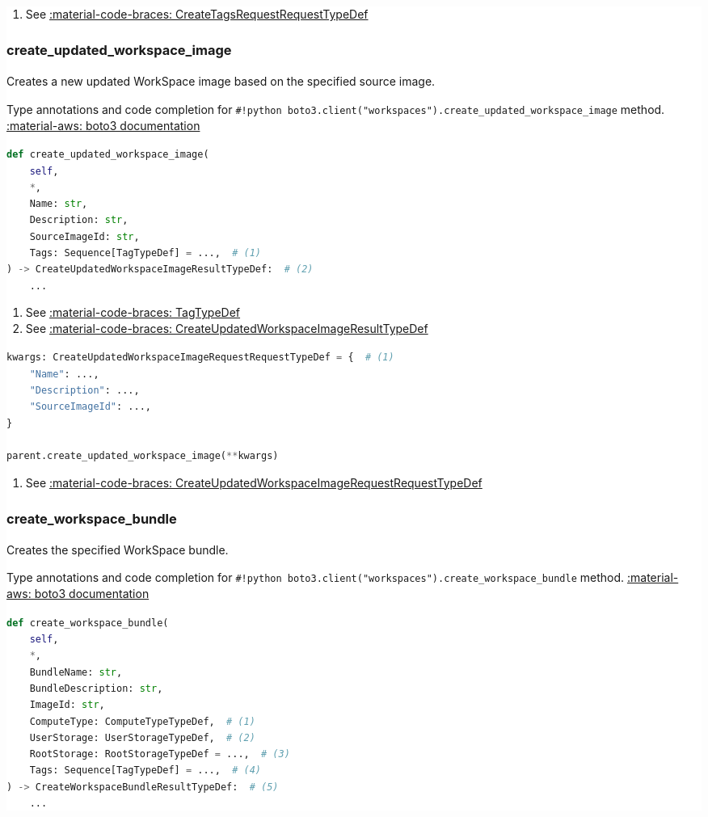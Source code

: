 1. See [:material-code-braces: CreateTagsRequestRequestTypeDef](./type_defs.md#createtagsrequestrequesttypedef) 

### create\_updated\_workspace\_image

Creates a new updated WorkSpace image based on the specified source image.

Type annotations and code completion for `#!python boto3.client("workspaces").create_updated_workspace_image` method.
[:material-aws: boto3 documentation](https://boto3.amazonaws.com/v1/documentation/api/latest/reference/services/workspaces.html#WorkSpaces.Client.create_updated_workspace_image)

```python title="Method definition"
def create_updated_workspace_image(
    self,
    *,
    Name: str,
    Description: str,
    SourceImageId: str,
    Tags: Sequence[TagTypeDef] = ...,  # (1)
) -> CreateUpdatedWorkspaceImageResultTypeDef:  # (2)
    ...
```

1. See [:material-code-braces: TagTypeDef](./type_defs.md#tagtypedef) 
2. See [:material-code-braces: CreateUpdatedWorkspaceImageResultTypeDef](./type_defs.md#createupdatedworkspaceimageresulttypedef) 


```python title="Usage example with kwargs"
kwargs: CreateUpdatedWorkspaceImageRequestRequestTypeDef = {  # (1)
    "Name": ...,
    "Description": ...,
    "SourceImageId": ...,
}

parent.create_updated_workspace_image(**kwargs)
```

1. See [:material-code-braces: CreateUpdatedWorkspaceImageRequestRequestTypeDef](./type_defs.md#createupdatedworkspaceimagerequestrequesttypedef) 

### create\_workspace\_bundle

Creates the specified WorkSpace bundle.

Type annotations and code completion for `#!python boto3.client("workspaces").create_workspace_bundle` method.
[:material-aws: boto3 documentation](https://boto3.amazonaws.com/v1/documentation/api/latest/reference/services/workspaces.html#WorkSpaces.Client.create_workspace_bundle)

```python title="Method definition"
def create_workspace_bundle(
    self,
    *,
    BundleName: str,
    BundleDescription: str,
    ImageId: str,
    ComputeType: ComputeTypeTypeDef,  # (1)
    UserStorage: UserStorageTypeDef,  # (2)
    RootStorage: RootStorageTypeDef = ...,  # (3)
    Tags: Sequence[TagTypeDef] = ...,  # (4)
) -> CreateWorkspaceBundleResultTypeDef:  # (5)
    ...
```
